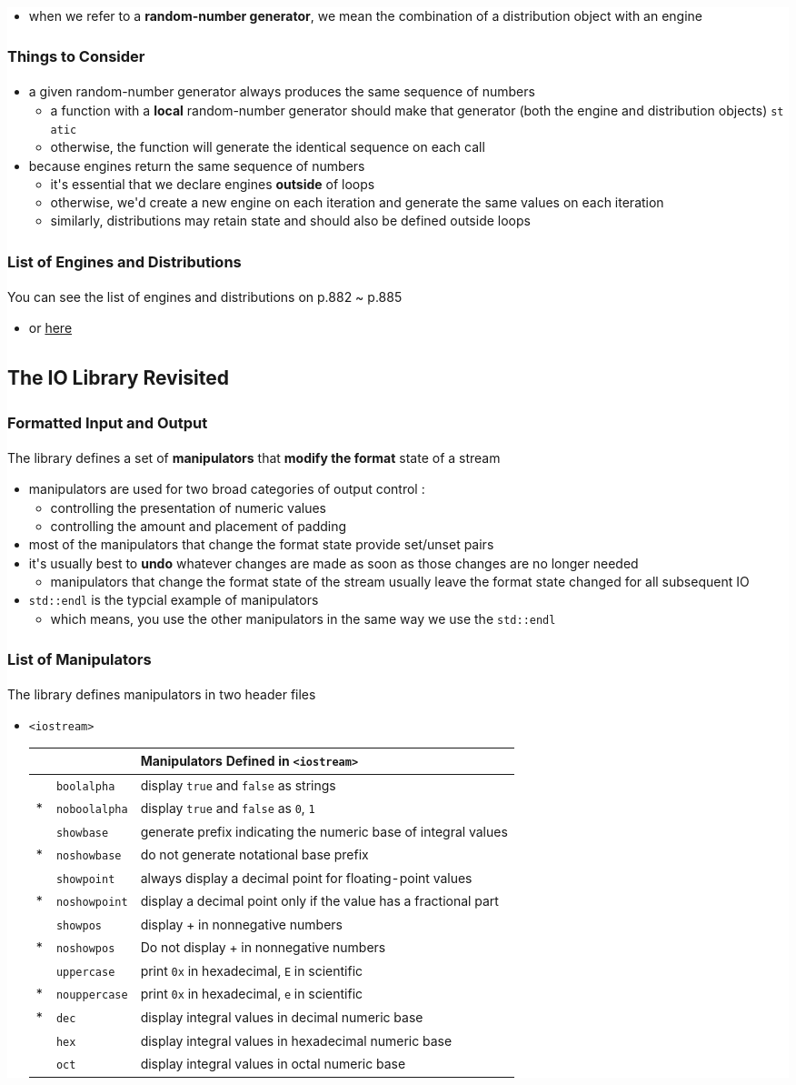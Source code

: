 - when we refer to a **random-number generator**, we mean the combination of a distribution object with an engine

### Things to Consider
- a given random-number generator always produces the same sequence of numbers
    * a function with a **local** random-number generator should make that generator (both the engine and distribution objects) `static`
    * otherwise, the function will generate the identical sequence on each call
- because engines return the same sequence of numbers
    * it's essential that we declare engines **outside** of loops
    * otherwise, we'd create a new engine on each iteration and generate the same values on each iteration
    * similarly, distributions may retain state and should also be defined outside loops

### List of Engines and Distributions
You can see the list of engines and distributions on p.882 ~ p.885
- or [here](https://en.cppreference.com/w/cpp/numeric/random)


## The IO Library Revisited

### Formatted Input and Output
The library defines a set of **manipulators** that **modify the format** state of a stream
- manipulators are used for two broad categories of output control :
    * controlling the presentation of numeric values
    * controlling the amount and placement of padding
- most of the manipulators that change the format state provide set/unset pairs
- it's usually best to **undo** whatever changes are made as soon as those changes are no longer needed
    * manipulators that change the format state of the stream usually leave the format state changed for all subsequent IO
- `std::endl` is the typcial example of manipulators
    * which means, you use the other manipulators in the same way we use the `std::endl`

### List of Manipulators
The library defines manipulators in two header files
- `<iostream>`

    |||Manipulators Defined in `<iostream>`|
    |:---|:---|:---|
    ||`boolalpha`|display `true` and `false` as strings|
    |*|`noboolalpha`|display `true` and `false` as `0`, `1`|
    ||`showbase`|generate prefix indicating the numeric base of integral values|
    |*|`noshowbase`|do not generate notational base prefix|
    ||`showpoint`|always display a decimal point for floating-point values|
    |*|`noshowpoint`|display a decimal point only if the value has a fractional part|
    ||`showpos`|display + in nonnegative numbers|
    |*|`noshowpos`|Do not display + in nonnegative numbers|
    ||`uppercase`|print `0x` in hexadecimal, `E` in scientific|
    |*|`nouppercase`|print `0x` in hexadecimal, `e` in scientific|
    |*|`dec`|display integral values in decimal numeric base|
    ||`hex`|display integral values in hexadecimal numeric base|
    ||`oct`|display integral values in octal numeric base|